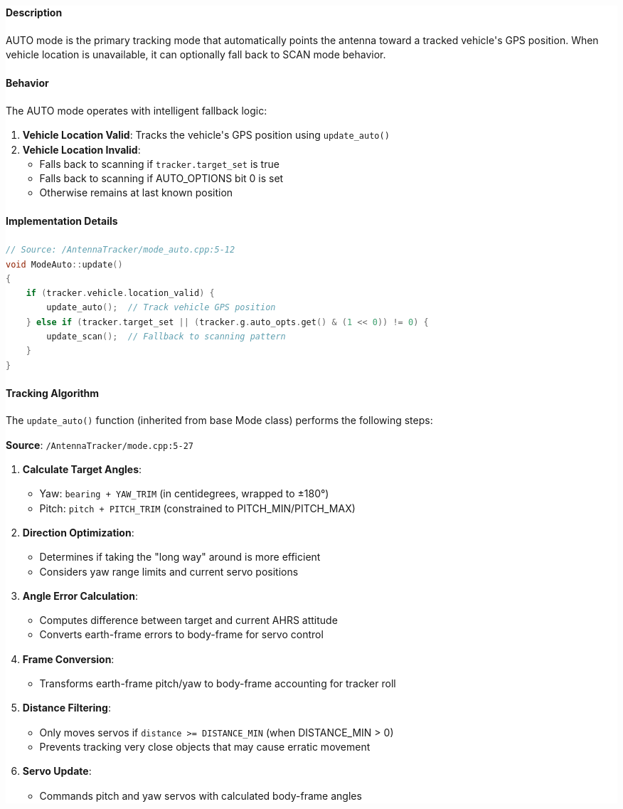#### Description

AUTO mode is the primary tracking mode that automatically points the antenna toward a tracked vehicle's GPS position. When vehicle location is unavailable, it can optionally fall back to SCAN mode behavior.

#### Behavior

The AUTO mode operates with intelligent fallback logic:

1. **Vehicle Location Valid**: Tracks the vehicle's GPS position using `update_auto()`
2. **Vehicle Location Invalid**: 
   - Falls back to scanning if `tracker.target_set` is true
   - Falls back to scanning if AUTO_OPTIONS bit 0 is set
   - Otherwise remains at last known position

#### Implementation Details

```cpp
// Source: /AntennaTracker/mode_auto.cpp:5-12
void ModeAuto::update()
{
    if (tracker.vehicle.location_valid) {
        update_auto();  // Track vehicle GPS position
    } else if (tracker.target_set || (tracker.g.auto_opts.get() & (1 << 0)) != 0) {
        update_scan();  // Fallback to scanning pattern
    }
}
```

#### Tracking Algorithm

The `update_auto()` function (inherited from base Mode class) performs the following steps:

**Source**: `/AntennaTracker/mode.cpp:5-27`

1. **Calculate Target Angles**:
   - Yaw: `bearing + YAW_TRIM` (in centidegrees, wrapped to ±180°)
   - Pitch: `pitch + PITCH_TRIM` (constrained to PITCH_MIN/PITCH_MAX)

2. **Direction Optimization**: 
   - Determines if taking the "long way" around is more efficient
   - Considers yaw range limits and current servo positions

3. **Angle Error Calculation**:
   - Computes difference between target and current AHRS attitude
   - Converts earth-frame errors to body-frame for servo control

4. **Frame Conversion**:
   - Transforms earth-frame pitch/yaw to body-frame accounting for tracker roll

5. **Distance Filtering**:
   - Only moves servos if `distance >= DISTANCE_MIN` (when DISTANCE_MIN > 0)
   - Prevents tracking very close objects that may cause erratic movement

6. **Servo Update**:
   - Commands pitch and yaw servos with calculated body-frame angles
